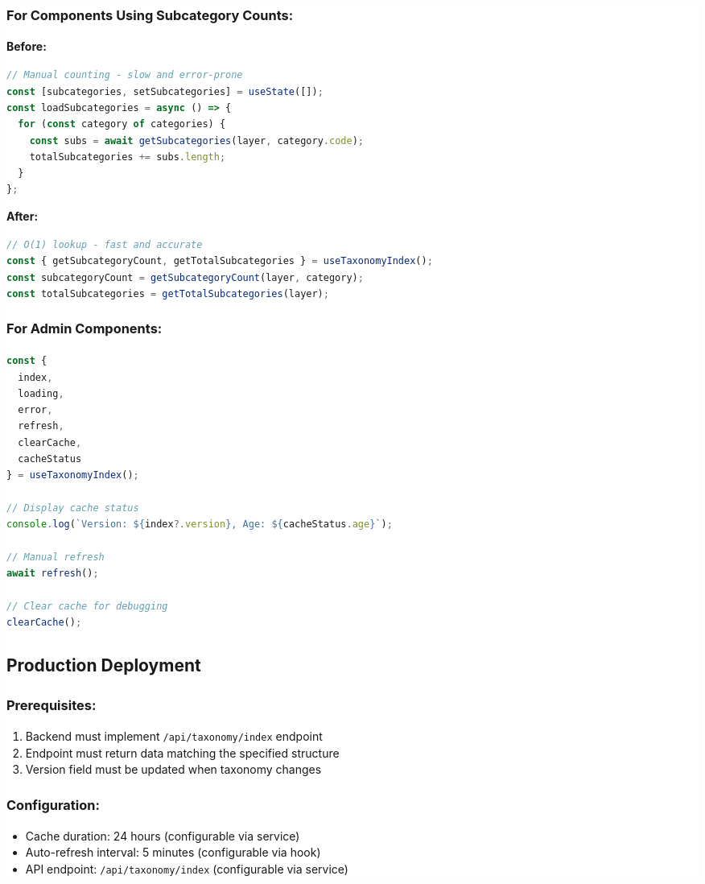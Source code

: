 ### For Components Using Subcategory Counts:

**Before:**
```typescript
// Manual counting - slow and error-prone
const [subcategories, setSubcategories] = useState([]);
const loadSubcategories = async () => {
  for (const category of categories) {
    const subs = await getSubcategories(layer, category.code);
    totalSubcategories += subs.length;
  }
};
```

**After:**
```typescript
// O(1) lookup - fast and accurate
const { getSubcategoryCount, getTotalSubcategories } = useTaxonomyIndex();
const subcategoryCount = getSubcategoryCount(layer, category);
const totalSubcategories = getTotalSubcategories(layer);
```

### For Admin Components:

```typescript
const { 
  index, 
  loading, 
  error, 
  refresh, 
  clearCache, 
  cacheStatus 
} = useTaxonomyIndex();

// Display cache status
console.log(`Version: ${index?.version}, Age: ${cacheStatus.age}`);

// Manual refresh
await refresh();

// Clear cache for debugging
clearCache();
```

## Production Deployment

### Prerequisites:
1. Backend must implement `/api/taxonomy/index` endpoint
2. Endpoint must return data matching the specified structure
3. Version field must be updated when taxonomy changes

### Configuration:
- Cache duration: 24 hours (configurable via service)
- Auto-refresh interval: 5 minutes (configurable via hook)
- API endpoint: `/api/taxonomy/index` (configurable via service)
